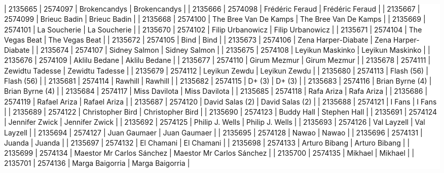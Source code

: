 | 2135665 | 2574097 | Brokencandys | Brokencandys |
| 2135666 | 2574098 | Frédéric Feraud | Frédéric Feraud |
| 2135667 | 2574099 | Brieuc Badin | Brieuc Badin |
| 2135668 | 2574100 | The Bree Van De Kamps | The Bree Van De Kamps |
| 2135669 | 2574101 | La Soucherie | La Soucherie |
| 2135670 | 2574102 | Filip Urbanowicz | Filip Urbanowicz |
| 2135671 | 2574104 | The Vegas Beat | The Vegas Beat |
| 2135672 | 2574105 | Bind | Bind |
| 2135673 | 2574106 | Zena Harper-Diabate | Zena Harper-Diabate |
| 2135674 | 2574107 | Sidney Salmon | Sidney Salmon |
| 2135675 | 2574108 | Leyikun Maskinko | Leyikun Maskinko |
| 2135676 | 2574109 | Aklilu Bedane | Aklilu Bedane |
| 2135677 | 2574110 | Girum Mezmur | Girum Mezmur |
| 2135678 | 2574111 | Zewidtu Tadesse | Zewidtu Tadesse |
| 2135679 | 2574112 | Leyikun Zewdu | Leyikun Zewdu |
| 2135680 | 2574113 | Flash (56) | Flash (56) |
| 2135681 | 2574114 | Rawhill | Rawhill |
| 2135682 | 2574115 | D+ (3) | D+ (3) |
| 2135683 | 2574116 | Brian Byrne (4) | Brian Byrne (4) |
| 2135684 | 2574117 | Miss Davilota | Miss Davilota |
| 2135685 | 2574118 | Rafa Ariza | Rafa Ariza |
| 2135686 | 2574119 | Rafael Ariza | Rafael Ariza |
| 2135687 | 2574120 | David Salas (2) | David Salas (2) |
| 2135688 | 2574121 | I Fans | I Fans |
| 2135689 | 2574122 | Christopher Bird | Christopher Bird |
| 2135690 | 2574123 | Buddy Hall | Stephen Hall |
| 2135691 | 2574124 | Jennifer Zwick | Jennifer Zwick |
| 2135692 | 2574125 | Philip J. Wells | Philip J. Wells |
| 2135693 | 2574126 | Val Layzell | Val Layzell |
| 2135694 | 2574127 | Juan Gaumaer | Juan Gaumaer |
| 2135695 | 2574128 | Nawao | Nawao |
| 2135696 | 2574131 | Juanda | Juanda |
| 2135697 | 2574132 | El Chamani | El Chamani |
| 2135698 | 2574133 | Arturo Bibang | Arturo Bibang |
| 2135699 | 2574134 | Maestor Mr Carlos Sánchez | Maestor Mr Carlos Sánchez |
| 2135700 | 2574135 | Mikhael | Mikhael |
| 2135701 | 2574136 | Marga Baigorria | Marga Baigorria |